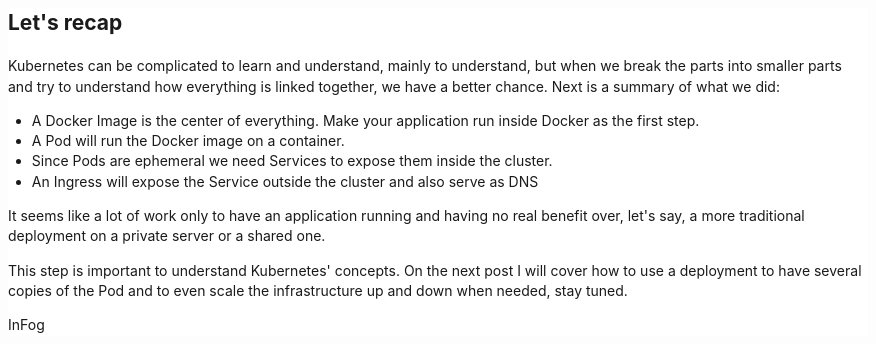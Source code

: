 ## Let's recap

Kubernetes can be complicated to learn and understand, mainly to understand, but
when we break the parts into smaller parts and try to understand how everything
is linked together, we have a better chance. Next is a summary of what we did:

- A Docker Image is the center of everything. Make your application run inside
  Docker as the first step.
- A Pod will run the Docker image on a container.
- Since Pods are ephemeral we need Services to expose them inside the cluster.
- An Ingress will expose the Service outside the cluster and also serve as DNS

It seems like a lot of work only to have an application running and having no
real benefit over, let's say, a more traditional deployment on a private server
or a shared one.

This step is important to understand Kubernetes' concepts. On the next post I
will cover how to use a deployment to have several copies of the Pod and to even
scale the infrastructure up and down when needed, stay tuned.

InFog
